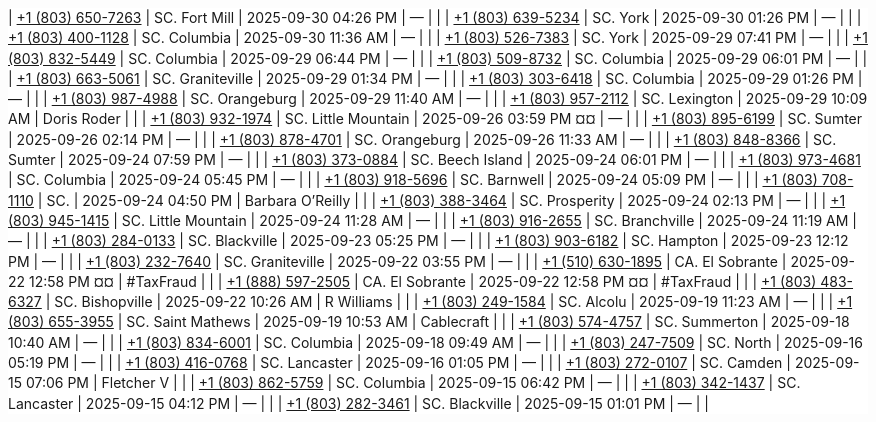 | [\+1 (803) 650-7263](tel:+18036507263) | SC. Fort Mill | 2025-09-30 04:26 PM | — | |
| [\+1 (803) 639-5234](tel:+18036395234) | SC. York | 2025-09-30 01:26 PM | — | |
| [\+1 (803) 400-1128](tel:+18034001128) | SC. Columbia | 2025-09-30 11:36 AM | — | |
| [\+1 (803) 526-7383](tel:+18035267383) | SC. York | 2025-09-29 07:41 PM | — | |
| [\+1 (803) 832-5449](tel:+18038325449) | SC. Columbia | 2025-09-29 06:44 PM | — | |
| [\+1 (803) 509-8732](tel:+18035098732) | SC. Columbia | 2025-09-29 06:01 PM | — | |
| [\+1 (803) 663-5061](tel:+18036635061) | SC. Graniteville | 2025-09-29 01:34 PM | — | |
| [\+1 (803) 303-6418](tel:+18033036418) | SC. Columbia | 2025-09-29 01:26 PM | — | |
| [\+1 (803) 987-4988](tel:+18039874988) | SC. Orangeburg | 2025-09-29 11:40 AM | — | |
| [\+1 (803) 957-2112](tel:+18039572112) | SC. Lexington | 2025-09-29 10:09 AM | Doris Roder | |
| [\+1 (803) 932-1974](tel:+18039321974) | SC. Little Mountain | 2025-09-26 03:59 PM ¤¤ | — | |
| [\+1 (803) 895-6199](tel:+18038956199) | SC. Sumter | 2025-09-26 02:14 PM | — | |
| [\+1 (803) 878-4701](tel:+18038784701) | SC. Orangeburg | 2025-09-26 11:33 AM | — | |
| [\+1 (803) 848-8366](tel:+18038488366) | SC. Sumter | 2025-09-24 07:59 PM | — | |
| [\+1 (803) 373-0884](tel:+18033730884) | SC. Beech Island | 2025-09-24 06:01 PM | — | |
| [\+1 (803) 973-4681](tel:+18039734681) | SC. Columbia | 2025-09-24 05:45 PM | — | |
| [\+1 (803) 918-5696](tel:+18039185696) | SC. Barnwell | 2025-09-24 05:09 PM | — | |
| [\+1 (803) 708-1110](tel:+18037081110) | SC. | 2025-09-24 04:50 PM | Barbara O’Reilly | |
| [\+1 (803) 388-3464](tel:+18033883464) | SC. Prosperity | 2025-09-24 02:13 PM | — | |
| [\+1 (803) 945-1415](tel:+18039451415) | SC. Little Mountain | 2025-09-24 11:28 AM | — | |
| [\+1 (803) 916-2655](tel:+18039162655) | SC. Branchville | 2025-09-24 11:19 AM | — | |
| [\+1 (803) 284-0133](tel:+18032840133) | SC. Blackville | 2025-09-23 05:25 PM | — | |
| [\+1 (803) 903-6182](tel:+18039036182) | SC. Hampton | 2025-09-23 12:12 PM | — | |
| [\+1 (803) 232-7640](tel:+18032327640) | SC. Graniteville | 2025-09-22 03:55 PM | — | |
| [\+1 (510) 630-1895](tel:+15106301895) | CA. El Sobrante | 2025-09-22 12:58 PM ¤¤ | #TaxFraud | |
| [\+1 (888) 597-2505](tel:+18885972505) | CA. El Sobrante | 2025-09-22 12:58 PM ¤¤ | #TaxFraud | |
| [\+1 (803) 483-6327](tel:+18034836327) | SC. Bishopville | 2025-09-22 10:26 AM | R Williams | |
| [\+1 (803) 249-1584](tel:+18032491584) | SC. Alcolu | 2025-09-19 11:23 AM | — | |
| [\+1 (803) 655-3955](tel:+18036553955) | SC. Saint Mathews | 2025-09-19 10:53 AM | Cablecraft | |
| [\+1 (803) 574-4757](tel:+18035744757) | SC. Summerton | 2025-09-18 10:40 AM | — | |
| [\+1 (803) 834-6001](tel:+18038346001) | SC. Columbia | 2025-09-18 09:49 AM | — | |
| [\+1 (803) 247-7509](tel:+18032477509) | SC. North | 2025-09-16 05:19 PM | — | |
| [\+1 (803) 416-0768](tel:+18034160768) | SC. Lancaster | 2025-09-16 01:05 PM | — | |
| [\+1 (803) 272-0107](tel:+18032720107) | SC. Camden | 2025-09-15 07:06 PM | Fletcher V | |
| [\+1 (803) 862-5759](tel:+18038625759) | SC. Columbia | 2025-09-15 06:42 PM | — | |
| [\+1 (803) 342-1437](tel:+18033421437) | SC. Lancaster | 2025-09-15 04:12 PM | — | |
| [\+1 (803) 282-3461](tel:+18032823461) | SC. Blackville | 2025-09-15 01:01 PM | — | |